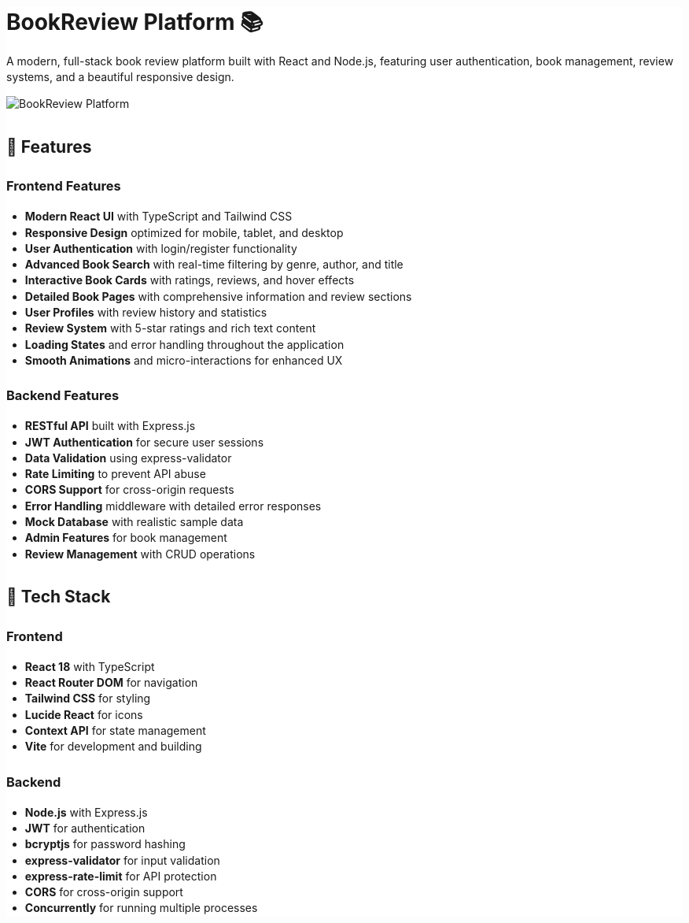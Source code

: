 # BookReview Platform 📚

A modern, full-stack book review platform built with React and Node.js, featuring user authentication, book management, review systems, and a beautiful responsive design.

![BookReview Platform](https://images.pexels.com/photos/1082899/pexels-photo-1082899.jpeg?auto=compress&cs=tinysrgb&w=800)

## 🌟 Features

### Frontend Features
- **Modern React UI** with TypeScript and Tailwind CSS
- **Responsive Design** optimized for mobile, tablet, and desktop
- **User Authentication** with login/register functionality
- **Advanced Book Search** with real-time filtering by genre, author, and title
- **Interactive Book Cards** with ratings, reviews, and hover effects
- **Detailed Book Pages** with comprehensive information and review sections
- **User Profiles** with review history and statistics
- **Review System** with 5-star ratings and rich text content
- **Loading States** and error handling throughout the application
- **Smooth Animations** and micro-interactions for enhanced UX

### Backend Features
- **RESTful API** built with Express.js
- **JWT Authentication** for secure user sessions
- **Data Validation** using express-validator
- **Rate Limiting** to prevent API abuse
- **CORS Support** for cross-origin requests
- **Error Handling** middleware with detailed error responses
- **Mock Database** with realistic sample data
- **Admin Features** for book management
- **Review Management** with CRUD operations

## 🚀 Tech Stack

### Frontend
- **React 18** with TypeScript
- **React Router DOM** for navigation
- **Tailwind CSS** for styling
- **Lucide React** for icons
- **Context API** for state management
- **Vite** for development and building

### Backend
- **Node.js** with Express.js
- **JWT** for authentication
- **bcryptjs** for password hashing
- **express-validator** for input validation
- **express-rate-limit** for API protection
- **CORS** for cross-origin support
- **Concurrently** for running multiple processes
